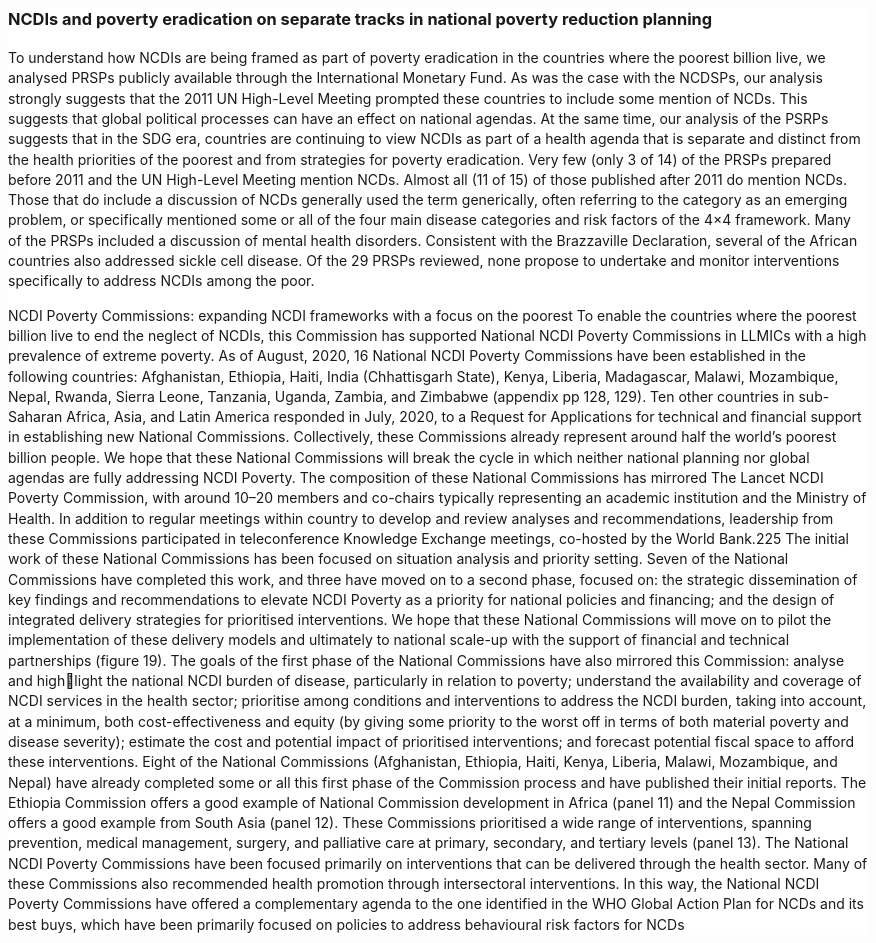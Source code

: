 ### NCDIs and poverty eradication on separate tracks in national poverty reduction planning 
To understand how NCDIs are being framed as part of poverty eradication in the countries where the poorest billion live, we analysed PRSPs publicly available through the International Monetary Fund. As was the case with the NCDSPs, our analysis strongly suggests that the 2011 UN High-Level Meeting prompted these countries to include some mention of NCDs. This suggests that global political processes can have an effect on national agendas. At the same time, our analysis of the PSRPs suggests that in the SDG era, countries are continuing to view NCDIs as part of a health agenda that is separate and distinct from the health priorities of the poorest and from strategies for poverty eradication. Very few (only 3 of 14) of the PRSPs prepared before 2011 and the UN High-Level Meeting mention NCDs. Almost all (11 of 15) of those published after 2011 do mention NCDs. Those that do include a discussion of NCDs generally used the term generically, often referring to the category as an emerging problem, or specifically mentioned some or all of the four main disease categories and risk factors of the 4×4 framework. Many of the PRSPs included a discussion of mental health disorders. Consistent with the Brazzaville Declaration, several of the African countries also addressed sickle cell disease. Of the 29 PRSPs reviewed, none propose to undertake and monitor interventions specifically to address NCDIs among the poor.

NCDI Poverty Commissions: expanding NCDI frameworks with a focus on the poorest To enable the countries where the poorest billion live to end the neglect of NCDIs, this Commission has supported National NCDI Poverty Commissions in LLMICs with a high prevalence of extreme poverty. As of August, 2020, 16 National NCDI Poverty Commissions have been established in the following countries: Afghanistan, Ethiopia, Haiti, India (Chhattisgarh State), Kenya, Liberia, Madagascar, Malawi, Mozambique, Nepal, Rwanda, Sierra Leone, Tanzania, Uganda, Zambia, and Zimbabwe (appendix pp 128, 129). Ten other countries in sub-Saharan Africa, Asia, and Latin America responded in July, 2020, to a Request for Applications for technical and financial support in establishing new National Commissions. Collectively, these Commissions already represent around half the world’s poorest billion people. We hope that these National Commissions will break the cycle in which neither national planning nor global agendas are fully addressing NCDI Poverty. The composition of these National Commissions has mirrored The Lancet NCDI Poverty Commission, with around 10–20 members and co-chairs typically representing an academic institution and the Ministry of Health. In addition to regular meetings within country to develop and review analyses and recommendations, leadership from these Commissions participated in teleconference Knowledge Exchange meetings, co-hosted by the World Bank.225 The initial work of these National Commissions has been focused on situation analysis and priority setting. Seven of the National Commissions have completed this work, and three have moved on to a second phase, focused on: the strategic dissemination of key findings and recommendations to elevate NCDI Poverty as a priority for national policies and financing; and the design of integrated delivery strategies for prioritised interventions. We hope that these National Commissions will move on to pilot the implementation of these delivery models and ultimately to national scale-up with the support of financial and technical partnerships (figure 19). The goals of the first phase of the National Commissions have also mirrored this Commission: analyse and highlight the national NCDI burden of disease, particularly in relation to poverty; understand the availability and coverage of NCDI services in the health sector; prioritise among conditions and interventions to address the NCDI burden, taking into account, at a minimum, both cost-effectiveness and equity (by giving some priority to the worst off in terms of both material poverty and disease severity); estimate the cost and potential impact of prioritised interventions; and forecast potential fiscal space to afford these interventions. Eight of the National Commissions (Afghanistan, Ethiopia, Haiti, Kenya, Liberia, Malawi, Mozambique, and Nepal) have already completed some or all this first phase of the Commission process and have published their initial reports. The Ethiopia Commission offers a good example of National Commission development in Africa (panel 11) and the Nepal Commission offers a good example from South Asia (panel 12). These Commissions prioritised a wide range of interventions, spanning prevention, medical management, surgery, and palliative care at primary, secondary, and tertiary levels (panel 13). The National NCDI Poverty Commissions have been focused primarily on interventions that can be delivered through the health sector. Many of these Commissions also recommended health promotion through intersectoral interventions. In this way, the National NCDI Poverty Commissions have offered a complementary agenda to the one identified in the WHO Global Action Plan for NCDs and its best buys, which have been primarily focused on policies to address behavioural risk factors for NCDs 
